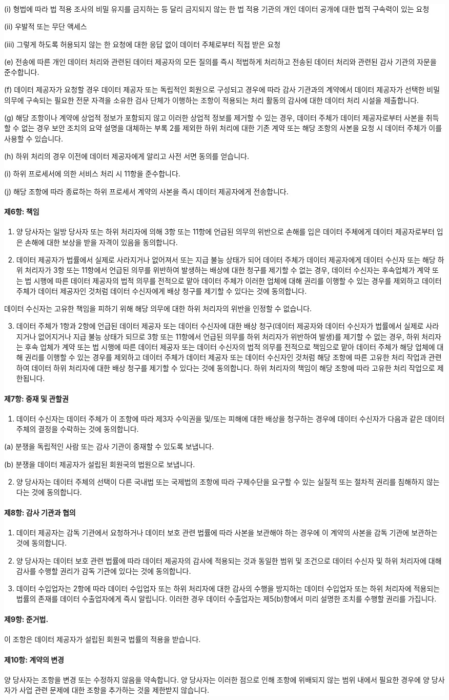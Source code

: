    (i) 형법에 따라 법 적용 조사의 비밀 유지를 금지하는 등 달리 금지되지 않는 한 법 적용 기관의 개인 데이터 공개에 대한 법적 구속력이 있는 요청

   (ii) 우발적 또는 무단 액세스

   (iii) 그렇게 하도록 허용되지 않는 한 요청에 대한 응답 없이 데이터 주체로부터 직접 받은 요청

(e) 전송에 따른 개인 데이터 처리와 관련된 데이터 제공자의 모든 질의를 즉시 적법하게 처리하고 전송된 데이터 처리와 관련된 감사 기관의 자문을 준수합니다.

(f) 데이터 제공자가 요청할 경우 데이터 제공자 또는 독립적인 회원으로 구성되고 경우에 따라 감사 기관과의 계약에서 데이터 제공자가 선택한 비밀 의무에 구속되는 필요한 전문 자격을 소유한 검사 단체가 이행하는 조항이 적용되는 처리 활동의 감사에 대한 데이터 처리 시설을 제출합니다.

(g) 해당 조항이나 계약에 상업적 정보가 포함되지 않고 이러한 상업적 정보를 제거할 수 있는 경우, 데이터 주체가 데이터 제공자로부터 사본을 취득할 수 없는 경우 보안 조치의 요약 설명을 대체하는 부록 2를 제외한 하위 처리에 대한 기존 계약 또는 해당 조항의 사본을 요청 시 데이터 주체가 이를 사용할 수 있습니다.

(h) 하위 처리의 경우 이전에 데이터 제공자에게 알리고 사전 서면 동의를 얻습니다.

(i) 하위 프로세서에 의한 서비스 처리 시 11항을 준수합니다.

(j) 해당 조항에 따라 종료하는 하위 프로세서 계약의 사본을 즉시 데이터 제공자에게 전송합니다.

#### 제6항: 책임
1. 양 당사자는 일방 당사자 또는 하위 처리자에 의해 3항 또는 11항에 언급된 의무의 위반으로 손해를 입은 데이터 주체에게 데이터 제공자로부터 입은 손해에 대한 보상을 받을 자격이 있음을 동의합니다.

2. 데이터 제공자가 법률에서 실제로 사라지거나 없어져서 또는 지급 불능 상태가 되어 데이터 주체가 데이터 제공자에게 데이터 수신자 또는 해당 하위 처리자가 3항 또는 11항에서 언급된 의무를 위반하여 발생하는 배상에 대한 청구를 제기할 수 없는 경우, 데이터 수신자는 후속업체가 계약 또는 법 시행에 따른 데이터 제공자의 법적 의무를 전적으로 맡아 데이터 주체가 이러한 업체에 대해 권리를 이행할 수 있는 경우를 제외하고 데이터 주체가 데이터 제공자인 것처럼 데이터 수신자에게 배상 청구를 제기할 수 있다는 것에 동의합니다.

데이터 수신자는 고유한 책임을 피하기 위해 해당 의무에 대한 하위 처리자의 위반을 인정할 수 없습니다.

3. 데이터 주체가 1항과 2항에 언급된 데이터 제공자 또는 데이터 수신자에 대한 배상 청구(데이터 제공자와 데이터 수신자가 법률에서 실제로 사라지거나 없어지거나 지급 불능 상태가 되므로 3항 또는 11항에서 언급된 의무를 하위 처리자가 위반하여 발생)를 제기할 수 없는 경우, 하위 처리자는 후속 업체가 계약 또는 법 시행에 따른 데이터 제공자 또는 데이터 수신자의 법적 의무를 전적으로 책임으로 맡아 데이터 주체가 해당 업체에 대해 권리를 이행할 수 있는 경우를 제외하고 데이터 주체가 데이터 제공자 또는 데이터 수신자인 것처럼 해당 조항에 따른 고유한 처리 작업과 관련하여 데이터 하위 처리자에 대한 배상 청구를 제기할 수 있다는 것에 동의합니다. 하위 처리자의 책임이 해당 조항에 따라 고유한 처리 작업으로 제한됩니다.

#### 제7항: 중재 및 관할권
1. 데이터 수신자는 데이터 주체가 이 조항에 따라 제3자 수익권을 및/또는 피해에 대한 배상을 청구하는 경우에 데이터 수신자가 다음과 같은 데이터 주체의 결정을 수락하는 것에 동의합니다.

(a) 분쟁을 독립적인 사람 또는 감사 기관이 중재할 수 있도록 보냅니다.

(b) 분쟁을 데이터 제공자가 설립된 회원국의 법원으로 보냅니다.

2. 양 당사자는 데이터 주체의 선택이 다른 국내법 또는 국제법의 조항에 따라 구제수단을 요구할 수 있는 실질적 또는 절차적 권리를 침해하지 않는다는 것에 동의합니다.

#### 제8항: 감사 기관과 협의
1. 데이터 제공자는 감독 기관에서 요청하거나 데이터 보호 관련 법률에 따라 사본을 보관해야 하는 경우에 이 계약의 사본을 감독 기관에 보관하는 것에 동의합니다.

2. 양 당사자는 데이터 보호 관련 법률에 따라 데이터 제공자의 감사에 적용되는 것과 동일한 범위 및 조건으로 데이터 수신자 및 하위 처리자에 대해 감사를 수행할 권리가 감독 기관에 있다는 것에 동의합니다.

3. 데이터 수입업자는 2항에 따라 데이터 수입업자 또는 하위 처리자에 대한 감사의 수행을 방지하는 데이터 수입업자 또는 하위 처리자에 적용되는 법률의 존재를 데이터 수출업자에게 즉시 알립니다. 이러한 경우 데이터 수출업자는 제5(b)항에서 미리 설명한 조치를 수행할 권리를 가집니다.

#### 제9항: 준거법.
이 조항은 데이터 제공자가 설립된 회원국 법률의 적용을 받습니다.

#### 제10항: 계약의 변경
양 당사자는 조항을 변경 또는 수정하지 않음을 약속합니다. 양 당사자는 이러한 점으로 인해 조항에 위배되지 않는 범위 내에서 필요한 경우에 양 당사자가 사업 관련 문제에 대한 조항을 추가하는 것을 제한받지 않습니다.
